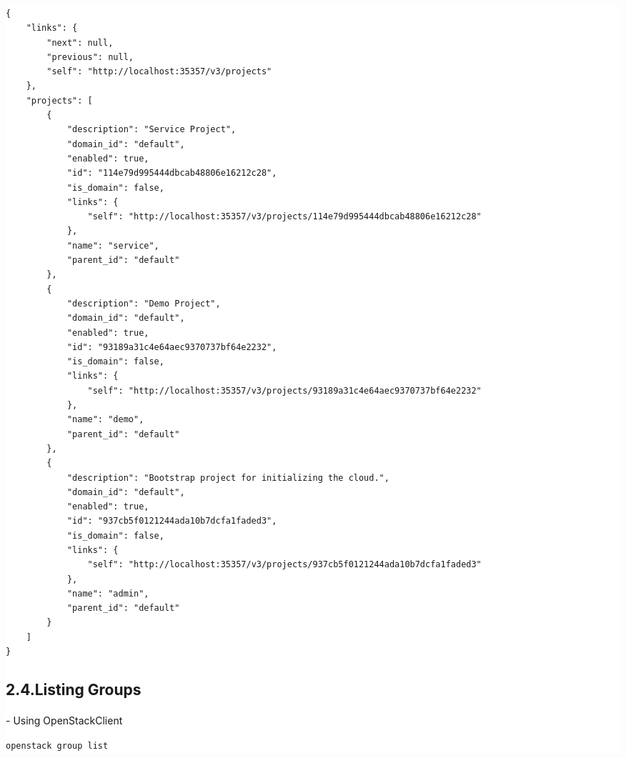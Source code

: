 ```
{
    "links": {
        "next": null,
        "previous": null,
        "self": "http://localhost:35357/v3/projects"
    },
    "projects": [
        {
            "description": "Service Project",
            "domain_id": "default",
            "enabled": true,
            "id": "114e79d995444dbcab48806e16212c28",
            "is_domain": false,
            "links": {
                "self": "http://localhost:35357/v3/projects/114e79d995444dbcab48806e16212c28"
            },
            "name": "service",
            "parent_id": "default"
        },
        {
            "description": "Demo Project",
            "domain_id": "default",
            "enabled": true,
            "id": "93189a31c4e64aec9370737bf64e2232",
            "is_domain": false,
            "links": {
                "self": "http://localhost:35357/v3/projects/93189a31c4e64aec9370737bf64e2232"
            },
            "name": "demo",
            "parent_id": "default"
        },
        {
            "description": "Bootstrap project for initializing the cloud.",
            "domain_id": "default",
            "enabled": true,
            "id": "937cb5f0121244ada10b7dcfa1faded3",
            "is_domain": false,
            "links": {
                "self": "http://localhost:35357/v3/projects/937cb5f0121244ada10b7dcfa1faded3"
            },
            "name": "admin",
            "parent_id": "default"
        }
    ]
}
```

<a name="2.4"></a>
## 2.4.Listing Groups
\- Using OpenStackClient  
```
openstack group list
```
